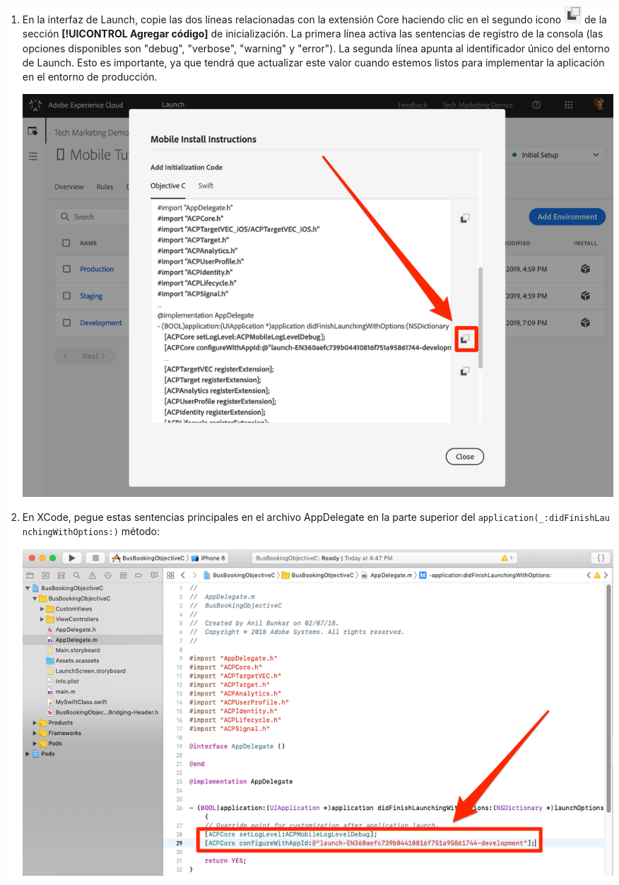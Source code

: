 1. En la interfaz de Launch, copie las dos líneas relacionadas con la extensión Core haciendo clic en el segundo icono ![Copiar](images/mobile-launch-copyIcon.png) de la sección **[!UICONTROL Agregar código]** de inicialización. La primera línea activa las sentencias de registro de la consola (las opciones disponibles son "debug", "verbose", "warning" y "error"). La segunda línea apunta al identificador único del entorno de Launch. Esto es importante, ya que tendrá que actualizar este valor cuando estemos listos para implementar la aplicación en el entorno de producción.

   ![Copiar las sentencias Core en el portapapeles](images/ios/objective-c/mobile-launch-install-copyCore.png)

1. En XCode, pegue estas sentencias principales en el archivo AppDelegate en la parte superior del `application(_:didFinishLaunchingWithOptions:)` método:

   ![Pegar las sentencias principales en el archivo AppDelegate](images/ios/objective-c/mobile-launch-install-pasteCore.png)
